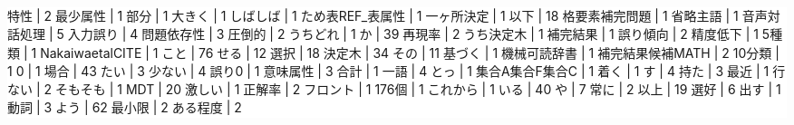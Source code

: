 特性 | 2
最少属性 | 1
部分 | 1
大きく | 1
しばしば | 1
ため表REF_表属性 | 1
一ヶ所決定 | 1
以下 | 18
格要素補完問題 | 1
省略主語 | 1
音声対話処理 | 5
入力誤り | 4
問題依存性 | 3
圧倒的 | 2
うちどれ | 1
か | 39
再現率 | 2
うち決定木 | 1
補完結果 | 1
誤り傾向 | 2
精度低下 | 1
5種類 | 1
NakaiwaetalCITE | 1
こと | 76
せる | 12
選択 | 18
決定木 | 34
その | 11
基づく | 1
機械可読辞書 | 1
補完結果候補MATH | 2
10分類 | 1
0 | 1
場合 | 43
たい | 3
少ない | 4
誤り0 | 1
意味属性 | 3
合計 | 1
一語 | 4
とっ | 1
集合A集合F集合C | 1
着く | 1
す | 4
持た | 3
最近 | 1
行ない | 2
そもそも | 1
MDT | 20
激しい | 1
正解率 | 2
フロント | 1
176個 | 1
これから | 1
いる | 40
や | 7
常に | 2
以上 | 19
選好 | 6
出す | 1
動詞 | 3
よう | 62
最小限 | 2
ある程度 | 2